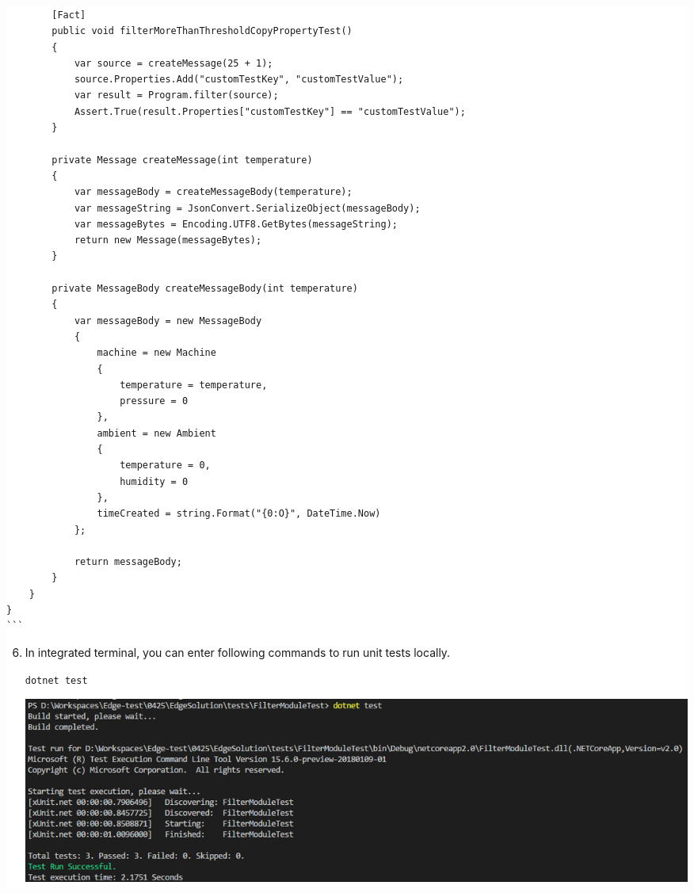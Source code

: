             [Fact]
            public void filterMoreThanThresholdCopyPropertyTest()
            {
                var source = createMessage(25 + 1);
                source.Properties.Add("customTestKey", "customTestValue");
                var result = Program.filter(source);
                Assert.True(result.Properties["customTestKey"] == "customTestValue");
            }

            private Message createMessage(int temperature)
            {
                var messageBody = createMessageBody(temperature);
                var messageString = JsonConvert.SerializeObject(messageBody);
                var messageBytes = Encoding.UTF8.GetBytes(messageString);
                return new Message(messageBytes);
            }

            private MessageBody createMessageBody(int temperature)
            {
                var messageBody = new MessageBody
                {
                    machine = new Machine
                    {
                        temperature = temperature,
                        pressure = 0
                    },
                    ambient = new Ambient
                    {
                        temperature = 0,
                        humidity = 0
                    },
                    timeCreated = string.Format("{0:O}", DateTime.Now)
                };

                return messageBody;
            }
        }
    }
    ```

6. In integrated terminal, you can enter following commands to run unit tests locally. 
    ```cmd
    dotnet test
    ```

    ![Unit Test](./media/how-to-ci-cd/unit-test.png)
